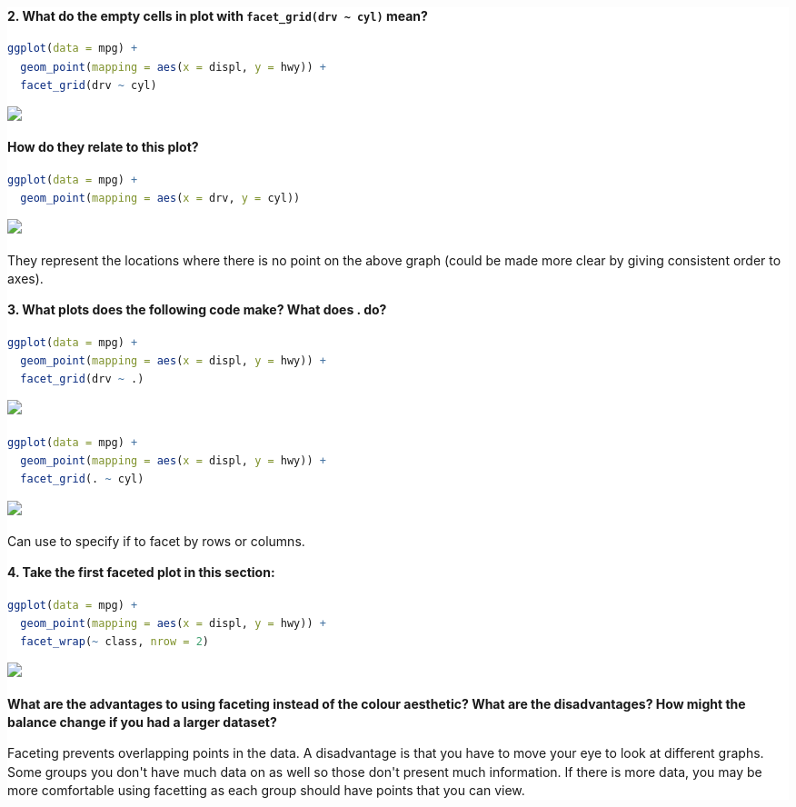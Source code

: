 **2. What do the empty cells in plot with `facet_grid(drv ~ cyl)` mean?**  

```r
ggplot(data = mpg) + 
  geom_point(mapping = aes(x = displ, y = hwy)) + 
  facet_grid(drv ~ cyl)
```

<img src="03-data-visualization_files/figure-html/unnamed-chunk-11-1.png" width="672" />

**How do they relate to this plot?**

```r
ggplot(data = mpg) + 
  geom_point(mapping = aes(x = drv, y = cyl))
```

<img src="03-data-visualization_files/figure-html/unnamed-chunk-12-1.png" width="672" />

They represent the locations where there is no point on the above graph (could be made more clear by giving consistent order to axes).

**3. What plots does the following code make? What does . do?**


```r
ggplot(data = mpg) + 
  geom_point(mapping = aes(x = displ, y = hwy)) +
  facet_grid(drv ~ .)
```

<img src="03-data-visualization_files/figure-html/unnamed-chunk-13-1.png" width="672" />

```r
ggplot(data = mpg) + 
  geom_point(mapping = aes(x = displ, y = hwy)) +
  facet_grid(. ~ cyl)
```

<img src="03-data-visualization_files/figure-html/unnamed-chunk-13-2.png" width="672" />


Can use to specify if to facet by rows or columns.  


**4. Take the first faceted plot in this section:**

```r
ggplot(data = mpg) + 
  geom_point(mapping = aes(x = displ, y = hwy)) + 
  facet_wrap(~ class, nrow = 2)
```

<img src="03-data-visualization_files/figure-html/unnamed-chunk-14-1.png" width="672" />

**What are the advantages to using faceting instead of the colour aesthetic? What are the disadvantages? How might the balance change if you had a larger dataset?**  
  
Faceting prevents overlapping points in the data. A disadvantage is that you have to move your eye to look at different graphs. Some groups you don't have much data on as well so those don't present much information. If there is more data, you may be more comfortable using facetting as each group should have points that you can view.
